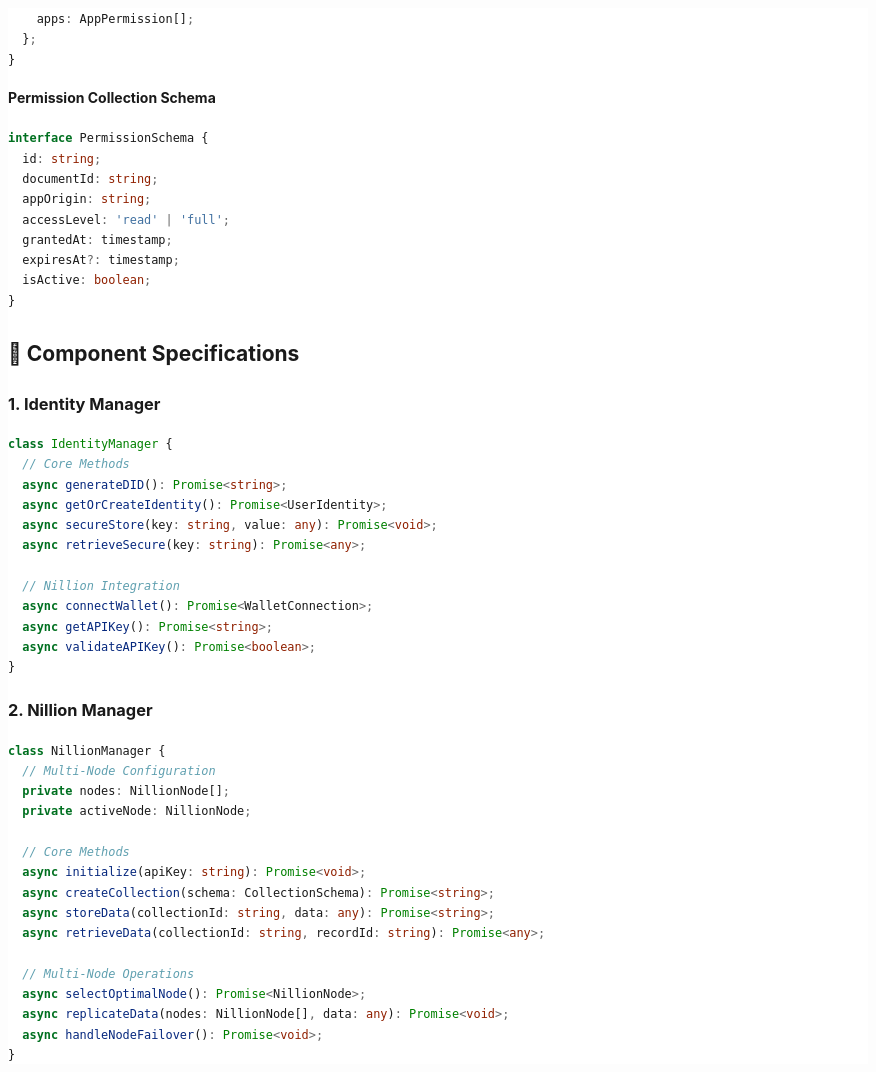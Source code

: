 ```typescript
    apps: AppPermission[];
  };
}
```

#### **Permission Collection Schema**
```typescript
interface PermissionSchema {
  id: string;
  documentId: string;
  appOrigin: string;
  accessLevel: 'read' | 'full';
  grantedAt: timestamp;
  expiresAt?: timestamp;
  isActive: boolean;
}
```

## 🔧 Component Specifications

### **1. Identity Manager**
```typescript
class IdentityManager {
  // Core Methods
  async generateDID(): Promise<string>;
  async getOrCreateIdentity(): Promise<UserIdentity>;
  async secureStore(key: string, value: any): Promise<void>;
  async retrieveSecure(key: string): Promise<any>;

  // Nillion Integration
  async connectWallet(): Promise<WalletConnection>;
  async getAPIKey(): Promise<string>;
  async validateAPIKey(): Promise<boolean>;
}
```

### **2. Nillion Manager**
```typescript
class NillionManager {
  // Multi-Node Configuration
  private nodes: NillionNode[];
  private activeNode: NillionNode;

  // Core Methods
  async initialize(apiKey: string): Promise<void>;
  async createCollection(schema: CollectionSchema): Promise<string>;
  async storeData(collectionId: string, data: any): Promise<string>;
  async retrieveData(collectionId: string, recordId: string): Promise<any>;

  // Multi-Node Operations
  async selectOptimalNode(): Promise<NillionNode>;
  async replicateData(nodes: NillionNode[], data: any): Promise<void>;
  async handleNodeFailover(): Promise<void>;
}
```
